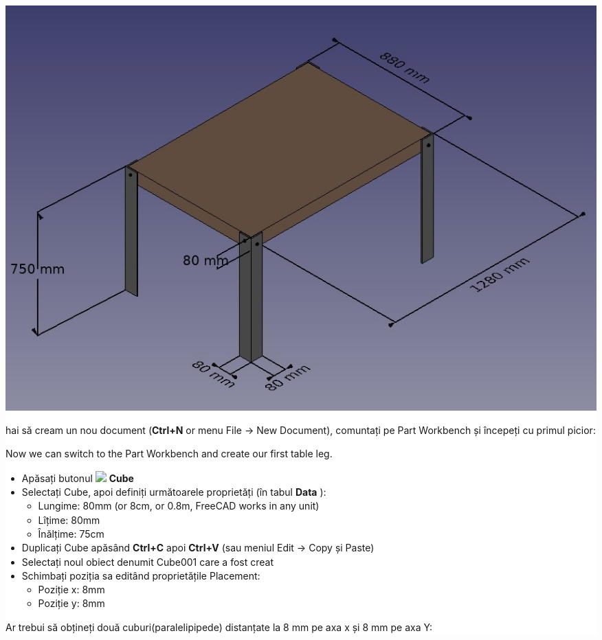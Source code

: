 ![](/src/assets/images/Exercise_table_complete.jpg)

hai să cream un nou document (**Ctrl+N** or menu File -> New Document), comuntați pe Part Workbench și începeți cu primul picior:

Now we can switch to the Part Workbench and create our first table leg.

- Apăsați butonul [![](/images/thumb/a/a5/Part_Box.png/16px-Part_Box.png)](/File:Part_Box.png) **Cube**
- Selectați Cube, apoi definiți următoarele proprietăți (în tabul **Data** ):
  - Lungime: 80mm (or 8cm, or 0.8m, FreeCAD works in any unit)
  - Lîțime: 80mm
  - Înălțime: 75cm
- Duplicați Cube apăsând **Ctrl+C** apoi **Ctrl+V** (sau meniul Edit -> Copy și Paste)
- Selectați noul obiect denumit Cube001 care a fost creat
- Schimbați poziția sa editând proprietățile Placement:
  - Poziție x: 8mm
  - Poziție y: 8mm

Ar trebui să obțineți două cuburi(paralelipipede) distanțate la 8 mm pe axa x și 8 mm pe axa Y:
